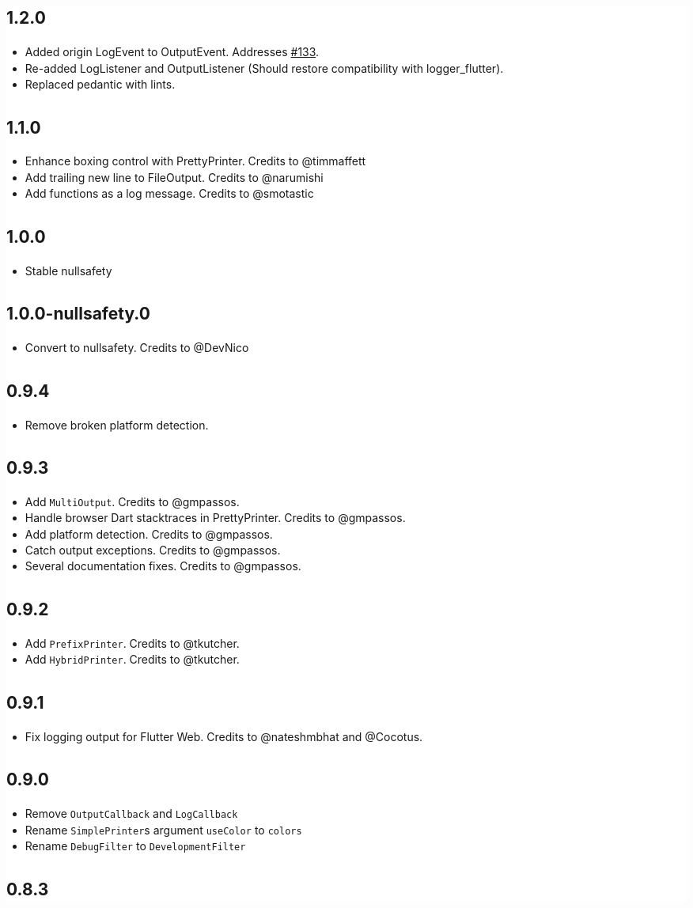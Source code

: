 ## 1.2.0

- Added origin LogEvent to OutputEvent. Addresses [#133](https://github.com/simc/logger/pull/133).
- Re-added LogListener and OutputListener (Should restore compatibility with logger_flutter).
- Replaced pedantic with lints.

## 1.1.0

- Enhance boxing control with PrettyPrinter. Credits to @timmaffett
- Add trailing new line to FileOutput. Credits to @narumishi
- Add functions as a log message. Credits to @smotastic

## 1.0.0

- Stable nullsafety

## 1.0.0-nullsafety.0

- Convert to nullsafety. Credits to @DevNico

## 0.9.4

- Remove broken platform detection.

## 0.9.3

- Add `MultiOutput`. Credits to @gmpassos.
- Handle browser Dart stacktraces in PrettyPrinter. Credits to @gmpassos.
- Add platform detection. Credits to @gmpassos.
- Catch output exceptions. Credits to @gmpassos.
- Several documentation fixes. Credits to @gmpassos.

## 0.9.2

- Add `PrefixPrinter`. Credits to @tkutcher.
- Add `HybridPrinter`. Credits to @tkutcher.

## 0.9.1

- Fix logging output for Flutter Web. Credits to @nateshmbhat and @Cocotus.

## 0.9.0

- Remove `OutputCallback` and `LogCallback`
- Rename `SimplePrinter`s argument `useColor` to `colors`
- Rename `DebugFilter` to `DevelopmentFilter`

## 0.8.3

